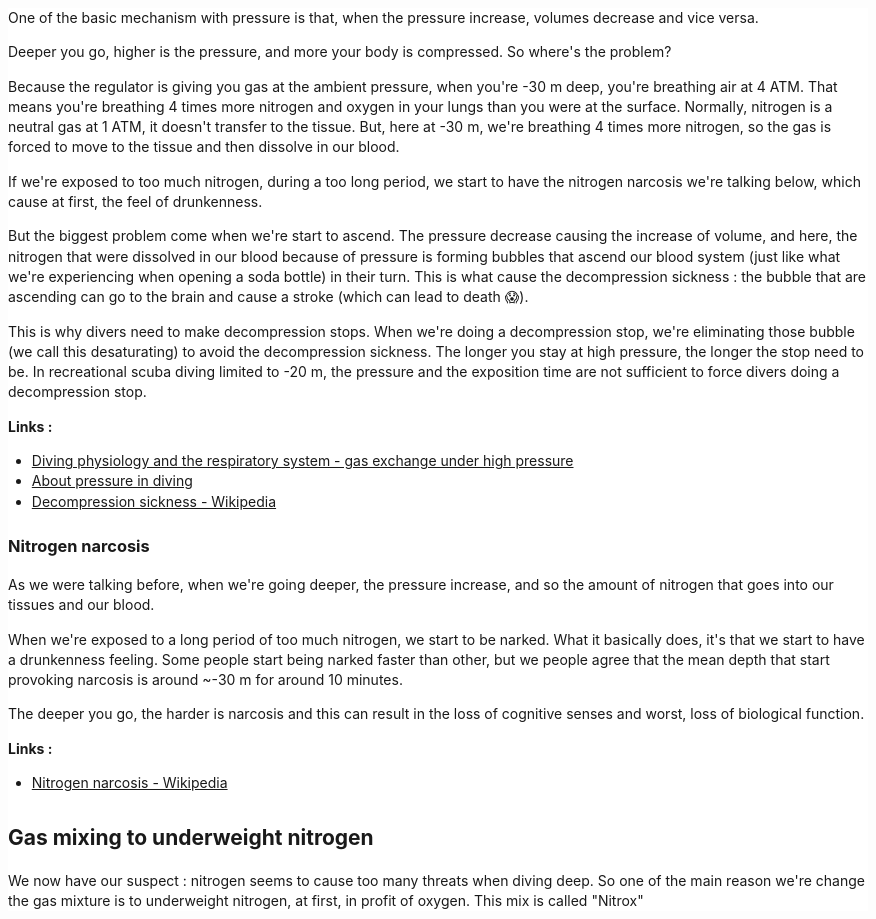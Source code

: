   


One of the basic mechanism with pressure is that, when the pressure increase, volumes decrease and vice versa.

Deeper you go, higher is the pressure, and more your body is compressed. So where's the problem?

Because the regulator is giving you gas at the ambient pressure, when you're -30 m deep, you're breathing air at 4 ATM. That means you're breathing 4 times more nitrogen and oxygen in your lungs than you were at the surface. Normally, nitrogen is a neutral gas at 1 ATM, it doesn't transfer to the tissue. But, here at -30 m, we're breathing 4 times more nitrogen, so the gas is forced to move to the tissue and then dissolve in our blood.  
  
  


If we're exposed to too much nitrogen, during a too long period, we start to have the nitrogen narcosis we're talking below, which cause at first, the feel of drunkenness.

But the biggest problem come when we're start to ascend. The pressure decrease causing the increase of volume, and here, the nitrogen that were dissolved in our blood because of pressure is forming bubbles that ascend our blood system \(just like what we're experiencing when opening a soda bottle\) in their turn. This is what cause the decompression sickness : the bubble that are ascending can go to the brain and cause a stroke \(which can lead to death 😱\).

This is why divers need to make decompression stops. When we're doing a decompression stop, we're eliminating those bubble \(we call this desaturating\) to avoid the decompression sickness. The longer you stay at high pressure, the longer the stop need to be. In recreational scuba diving limited to -20 m, the pressure and the exposition time are not sufficient to force divers doing a decompression stop.

**Links :**

* [Diving physiology and the respiratory system - gas exchange under high pressure](https://www.youtube.com/watch?v=9IZGNzj9S0w)
* [About pressure in diving](http://www.scuba-tutor.com/dive-physics/pressure/)
* [Decompression sickness - Wikipedia](https://en.wikipedia.org/wiki/Decompression_sickness)

### Nitrogen narcosis

As we were talking before, when we're going deeper, the pressure increase, and so the amount of nitrogen that goes into our tissues and our blood.

When we're exposed to a long period of too much nitrogen, we start to be narked. What it basically does, it's that we start to have a drunkenness feeling. Some people start being narked faster than other, but we people agree that the mean depth that start provoking narcosis is around ~-30 m for around 10 minutes.

The deeper you go, the harder is narcosis and this can result in the loss of cognitive senses and worst, loss of biological function.

**Links :**

* [Nitrogen narcosis - Wikipedia](https://en.wikipedia.org/wiki/Nitrogen_narcosis)

## Gas mixing to underweight nitrogen

We now have our suspect : nitrogen seems to cause too many threats when diving deep. So one of the main reason we're change the gas mixture is to underweight nitrogen, at first, in profit of oxygen. This mix is called "Nitrox"
